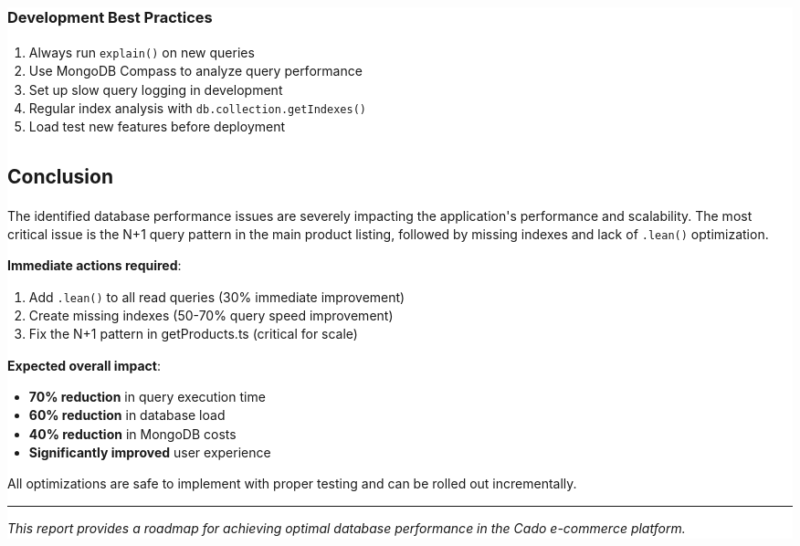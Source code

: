 ### Development Best Practices

1. Always run `explain()` on new queries
2. Use MongoDB Compass to analyze query performance
3. Set up slow query logging in development
4. Regular index analysis with `db.collection.getIndexes()`
5. Load test new features before deployment

## Conclusion

The identified database performance issues are severely impacting the application's performance and scalability. The most critical issue is the N+1 query pattern in the main product listing, followed by missing indexes and lack of `.lean()` optimization.

**Immediate actions required**:

1. Add `.lean()` to all read queries (30% immediate improvement)
2. Create missing indexes (50-70% query speed improvement)
3. Fix the N+1 pattern in getProducts.ts (critical for scale)

**Expected overall impact**:

- **70% reduction** in query execution time
- **60% reduction** in database load
- **40% reduction** in MongoDB costs
- **Significantly improved** user experience

All optimizations are safe to implement with proper testing and can be rolled out incrementally.

---

_This report provides a roadmap for achieving optimal database performance in the Cado e-commerce platform._
